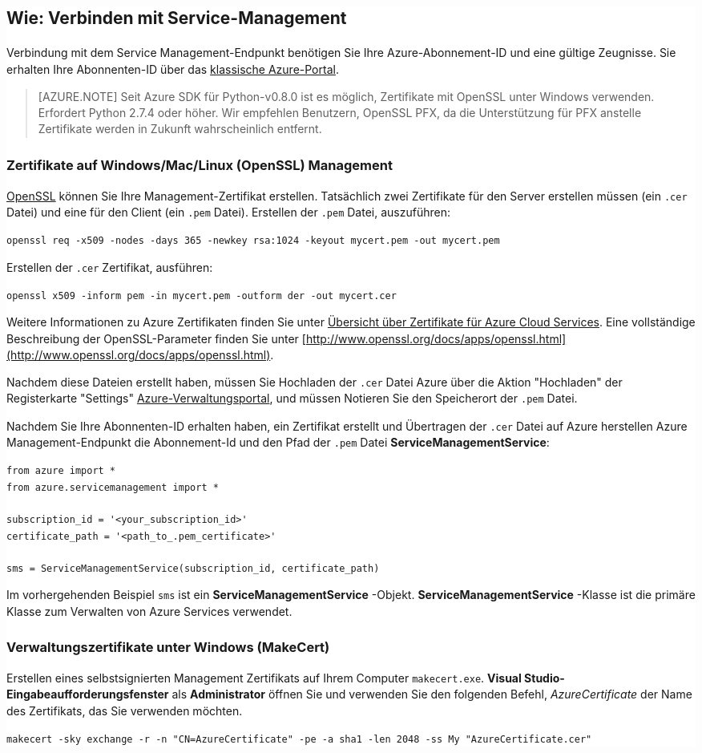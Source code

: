 ## <a name="Connect"> </a>Wie: Verbinden mit Service-Management
Verbindung mit dem Service Management-Endpunkt benötigen Sie Ihre Azure-Abonnement-ID und eine gültige Zeugnisse. Sie erhalten Ihre Abonnenten-ID über das [klassische Azure-Portal][management-portal].

> [AZURE.NOTE] Seit Azure SDK für Python-v0.8.0 ist es möglich, Zertifikate mit OpenSSL unter Windows verwenden.  Erfordert Python 2.7.4 oder höher. Wir empfehlen Benutzern, OpenSSL PFX, da die Unterstützung für PFX anstelle Zertifikate werden in Zukunft wahrscheinlich entfernt.

### <a name="management-certificates-on-windowsmaclinux-openssl"></a>Zertifikate auf Windows/Mac/Linux (OpenSSL) Management
[OpenSSL](http://www.openssl.org/) können Sie Ihre Management-Zertifikat erstellen.  Tatsächlich zwei Zertifikate für den Server erstellen müssen (ein `.cer` Datei) und eine für den Client (ein `.pem` Datei). Erstellen der `.pem` Datei, auszuführen:

    openssl req -x509 -nodes -days 365 -newkey rsa:1024 -keyout mycert.pem -out mycert.pem

Erstellen der `.cer` Zertifikat, ausführen:

    openssl x509 -inform pem -in mycert.pem -outform der -out mycert.cer

Weitere Informationen zu Azure Zertifikaten finden Sie unter [Übersicht über Zertifikate für Azure Cloud Services](./cloud-services-certs-create.md). Eine vollständige Beschreibung der OpenSSL-Parameter finden Sie unter [http://www.openssl.org/docs/apps/openssl.html](http://www.openssl.org/docs/apps/openssl.html).

Nachdem diese Dateien erstellt haben, müssen Sie Hochladen der `.cer` Datei Azure über die Aktion "Hochladen" der Registerkarte "Settings" [Azure-Verwaltungsportal][management-portal], und müssen Notieren Sie den Speicherort der `.pem` Datei.

Nachdem Sie Ihre Abonnenten-ID erhalten haben, ein Zertifikat erstellt und Übertragen der `.cer` Datei auf Azure herstellen Azure Management-Endpunkt die Abonnement-Id und den Pfad der `.pem` Datei **ServiceManagementService**:

    from azure import *
    from azure.servicemanagement import *

    subscription_id = '<your_subscription_id>'
    certificate_path = '<path_to_.pem_certificate>'

    sms = ServiceManagementService(subscription_id, certificate_path)

Im vorhergehenden Beispiel `sms` ist ein **ServiceManagementService** -Objekt. **ServiceManagementService** -Klasse ist die primäre Klasse zum Verwalten von Azure Services verwendet.

### <a name="management-certificates-on-windows-makecert"></a>Verwaltungszertifikate unter Windows (MakeCert)

Erstellen eines selbstsignierten Management Zertifikats auf Ihrem Computer `makecert.exe`.  **Visual Studio-Eingabeaufforderungsfenster** als **Administrator** öffnen Sie und verwenden Sie den folgenden Befehl, *AzureCertificate* der Name des Zertifikats, das Sie verwenden möchten.

    makecert -sky exchange -r -n "CN=AzureCertificate" -pe -a sha1 -len 2048 -ss My "AzureCertificate.cer"


[What is Service Management]: #WhatIs
[Concepts]: #Concepts
[How to: Connect to service management]: #Connect
[How to: List available locations]: #ListAvailableLocations
[How to: Create a cloud service]: #CreateCloudService
[How to: Delete a cloud service]: #DeleteCloudService
[How to: Create a deployment]: #CreateDeployment
[How to: Update a deployment]: #UpdateDeployment
[How to: Move deployments between staging and production]: #MoveDeployments
[How to: Delete a deployment]: #DeleteDeployment
[How to: Create a storage service]: #CreateStorageService
[How to: Delete a storage service]: #DeleteStorageService
[How to: List available operating systems]: #ListOperatingSystems
[How to: Create an operating system image]: #CreateVMImage
[How to: Delete an operating system image]: #DeleteVMImage
[How to: Create a virtual machine]: #CreateVM
[How to: Delete a virtual machine]: #DeleteVM
[Next Steps]: #NextSteps
[management-portal]: https://manage.windowsazure.com/
[svc-mgmt-rest-api]: http://msdn.microsoft.com/library/windowsazure/ee460799.aspx